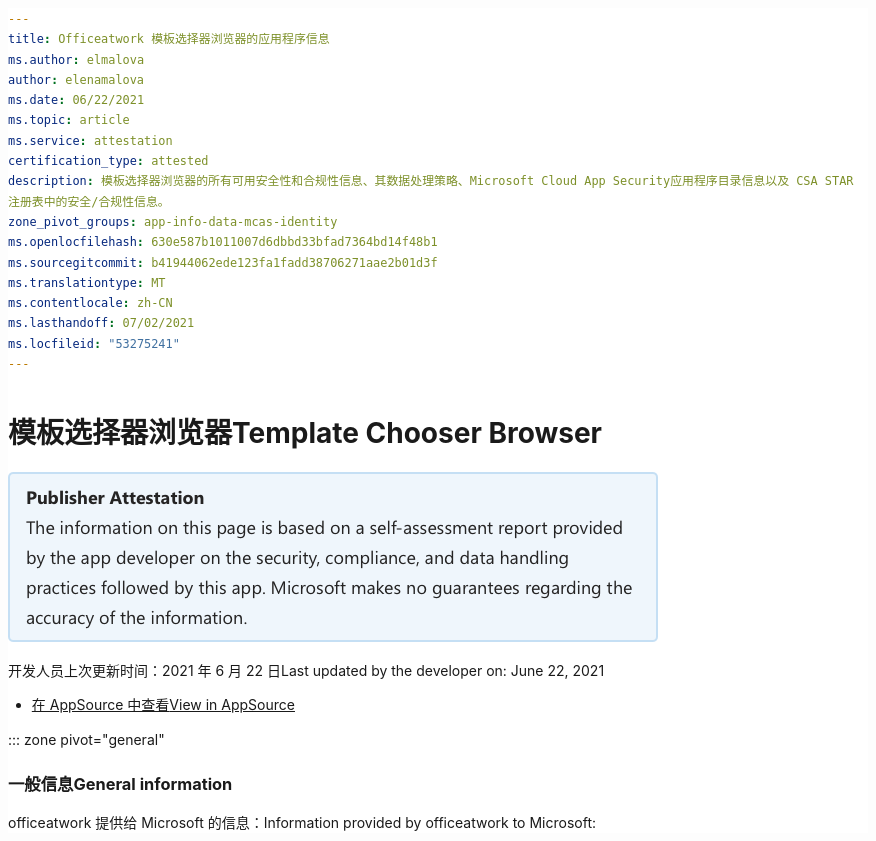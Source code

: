 ```yaml
---
title: Officeatwork 模板选择器浏览器的应用程序信息
ms.author: elmalova
author: elenamalova
ms.date: 06/22/2021
ms.topic: article
ms.service: attestation
certification_type: attested
description: 模板选择器浏览器的所有可用安全性和合规性信息、其数据处理策略、Microsoft Cloud App Security应用程序目录信息以及 CSA STAR 注册表中的安全/合规性信息。
zone_pivot_groups: app-info-data-mcas-identity
ms.openlocfilehash: 630e587b1011007d6dbbd33bfad7364bd14f48b1
ms.sourcegitcommit: b41944062ede123fa1fadd38706271aae2b01d3f
ms.translationtype: MT
ms.contentlocale: zh-CN
ms.lasthandoff: 07/02/2021
ms.locfileid: "53275241"
---
```

# <a name="template-chooser-browser"></a><span data-ttu-id="e1c2a-103">模板选择器浏览器</span><span class="sxs-lookup"><span data-stu-id="e1c2a-103">Template Chooser Browser</span></span>

<p></p>
<img alt="Publisher Attestation: The information on this page is based on a self-assessment report provided by the app developer on the security, compliance, and data handling practices followed by this app. Microsoft makes no guarantees regarding the accuracy of the information." src="../media/attested.png" width="650" />
<p><span data-ttu-id="e1c2a-104">开发人员上次更新时间：2021 年 6 月 22 日</span><span class="sxs-lookup"><span data-stu-id="e1c2a-104">Last updated by the developer on: June 22, 2021</span></span></p>

* <span data-ttu-id="e1c2a-105"><a href="https://appsource.microsoft.com/product/web-apps/officeatwork-ag.template-chooser-browser" target="_blank">在 AppSource 中查看</a></span><span class="sxs-lookup"><span data-stu-id="e1c2a-105"><a href="https://appsource.microsoft.com/product/web-apps/officeatwork-ag.template-chooser-browser" target="_blank">View in AppSource</a></span></span>

::: zone pivot="general"

### <a name="general-information"></a><span data-ttu-id="e1c2a-106">一般信息</span><span class="sxs-lookup"><span data-stu-id="e1c2a-106">General information</span></span>

<span data-ttu-id="e1c2a-107">officeatwork 提供给 Microsoft 的信息：</span><span class="sxs-lookup"><span data-stu-id="e1c2a-107">Information provided by officeatwork to Microsoft:</span></span>
